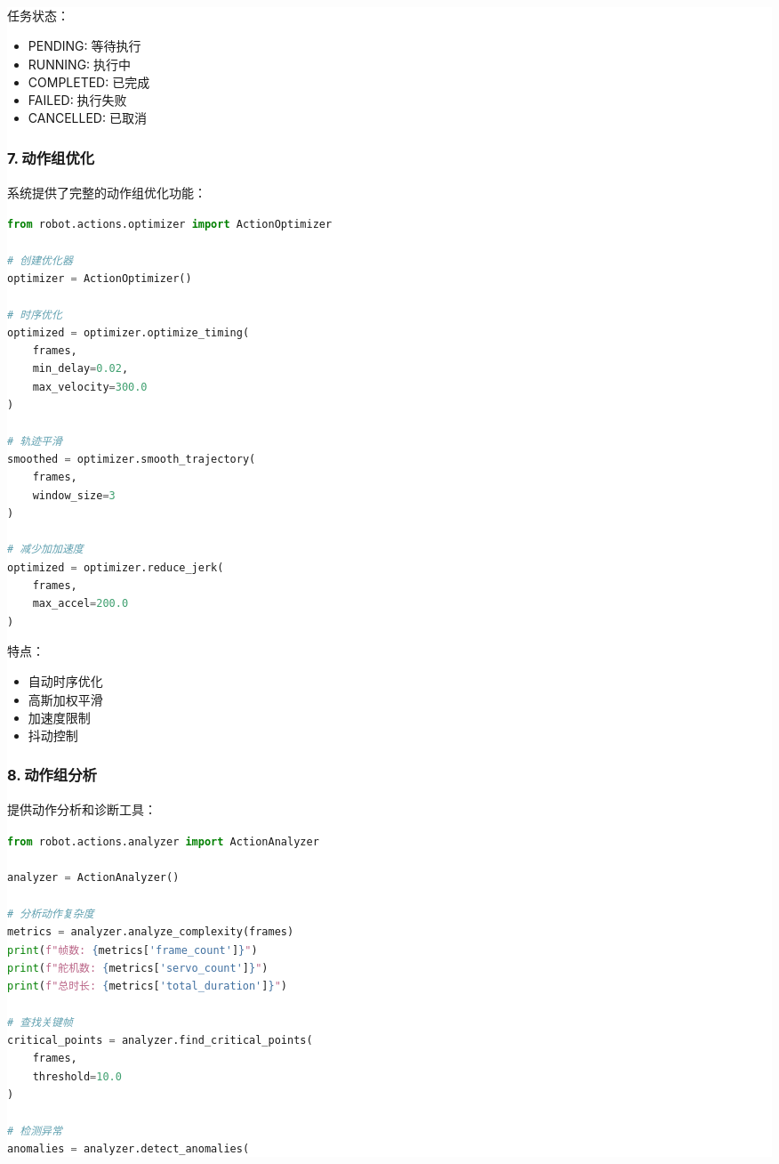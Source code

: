 任务状态：
- PENDING: 等待执行
- RUNNING: 执行中
- COMPLETED: 已完成
- FAILED: 执行失败
- CANCELLED: 已取消

### 7. 动作组优化

系统提供了完整的动作组优化功能：

```python
from robot.actions.optimizer import ActionOptimizer

# 创建优化器
optimizer = ActionOptimizer()

# 时序优化
optimized = optimizer.optimize_timing(
    frames,
    min_delay=0.02,
    max_velocity=300.0
)

# 轨迹平滑
smoothed = optimizer.smooth_trajectory(
    frames,
    window_size=3
)

# 减少加加速度
optimized = optimizer.reduce_jerk(
    frames,
    max_accel=200.0
)
```

特点：
- 自动时序优化
- 高斯加权平滑
- 加速度限制
- 抖动控制

### 8. 动作组分析

提供动作分析和诊断工具：

```python
from robot.actions.analyzer import ActionAnalyzer

analyzer = ActionAnalyzer()

# 分析动作复杂度
metrics = analyzer.analyze_complexity(frames)
print(f"帧数: {metrics['frame_count']}")
print(f"舵机数: {metrics['servo_count']}")
print(f"总时长: {metrics['total_duration']}")

# 查找关键帧
critical_points = analyzer.find_critical_points(
    frames,
    threshold=10.0
)

# 检测异常
anomalies = analyzer.detect_anomalies(
```